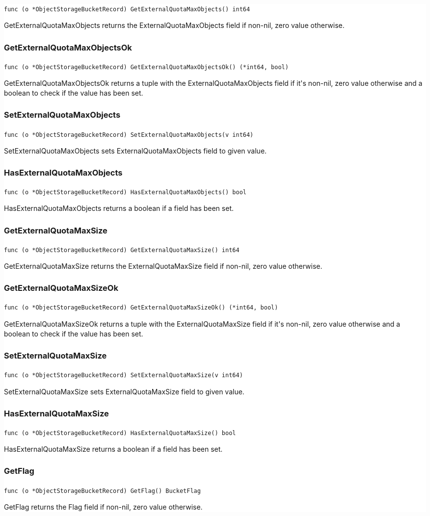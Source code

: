 `func (o *ObjectStorageBucketRecord) GetExternalQuotaMaxObjects() int64`

GetExternalQuotaMaxObjects returns the ExternalQuotaMaxObjects field if non-nil, zero value otherwise.

### GetExternalQuotaMaxObjectsOk

`func (o *ObjectStorageBucketRecord) GetExternalQuotaMaxObjectsOk() (*int64, bool)`

GetExternalQuotaMaxObjectsOk returns a tuple with the ExternalQuotaMaxObjects field if it's non-nil, zero value otherwise
and a boolean to check if the value has been set.

### SetExternalQuotaMaxObjects

`func (o *ObjectStorageBucketRecord) SetExternalQuotaMaxObjects(v int64)`

SetExternalQuotaMaxObjects sets ExternalQuotaMaxObjects field to given value.

### HasExternalQuotaMaxObjects

`func (o *ObjectStorageBucketRecord) HasExternalQuotaMaxObjects() bool`

HasExternalQuotaMaxObjects returns a boolean if a field has been set.

### GetExternalQuotaMaxSize

`func (o *ObjectStorageBucketRecord) GetExternalQuotaMaxSize() int64`

GetExternalQuotaMaxSize returns the ExternalQuotaMaxSize field if non-nil, zero value otherwise.

### GetExternalQuotaMaxSizeOk

`func (o *ObjectStorageBucketRecord) GetExternalQuotaMaxSizeOk() (*int64, bool)`

GetExternalQuotaMaxSizeOk returns a tuple with the ExternalQuotaMaxSize field if it's non-nil, zero value otherwise
and a boolean to check if the value has been set.

### SetExternalQuotaMaxSize

`func (o *ObjectStorageBucketRecord) SetExternalQuotaMaxSize(v int64)`

SetExternalQuotaMaxSize sets ExternalQuotaMaxSize field to given value.

### HasExternalQuotaMaxSize

`func (o *ObjectStorageBucketRecord) HasExternalQuotaMaxSize() bool`

HasExternalQuotaMaxSize returns a boolean if a field has been set.

### GetFlag

`func (o *ObjectStorageBucketRecord) GetFlag() BucketFlag`

GetFlag returns the Flag field if non-nil, zero value otherwise.
